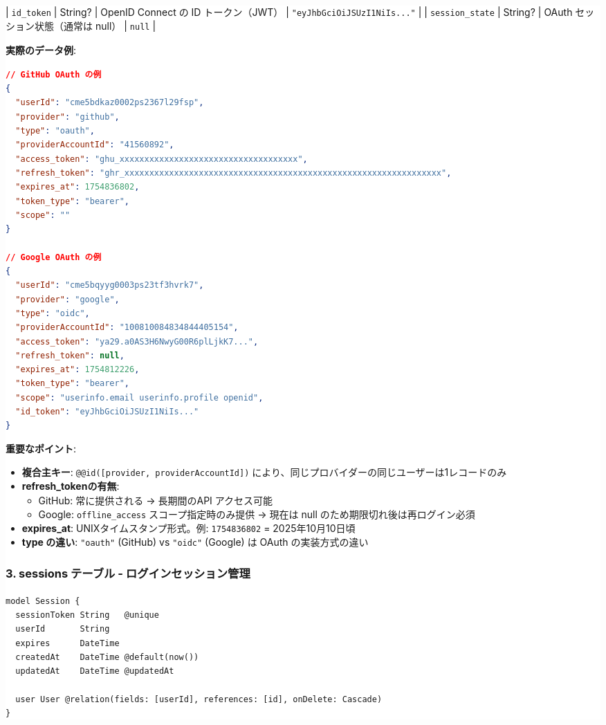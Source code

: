 | `id_token`          | String? | OpenID Connect の ID トークン（JWT）          | `"eyJhbGciOiJSUzI1NiIs..."`         |
| `session_state`     | String? | OAuth セッション状態（通常は null）           | `null`                              |

**実際のデータ例**:

```json
// GitHub OAuth の例
{
  "userId": "cme5bdkaz0002ps2367l29fsp",
  "provider": "github",
  "type": "oauth",
  "providerAccountId": "41560892",
  "access_token": "ghu_xxxxxxxxxxxxxxxxxxxxxxxxxxxxxxxxxxxx",
  "refresh_token": "ghr_xxxxxxxxxxxxxxxxxxxxxxxxxxxxxxxxxxxxxxxxxxxxxxxxxxxxxxxxxxxxxxxx",
  "expires_at": 1754836802,
  "token_type": "bearer",
  "scope": ""
}

// Google OAuth の例
{
  "userId": "cme5bqyyg0003ps23tf3hvrk7",
  "provider": "google",
  "type": "oidc",
  "providerAccountId": "100810084834844405154",
  "access_token": "ya29.a0AS3H6NwyG00R6plLjkK7...",
  "refresh_token": null,
  "expires_at": 1754812226,
  "token_type": "bearer",
  "scope": "userinfo.email userinfo.profile openid",
  "id_token": "eyJhbGciOiJSUzI1NiIs..."
}
```

**重要なポイント**:

- **複合主キー**: `@@id([provider, providerAccountId])` により、同じプロバイダーの同じユーザーは1レコードのみ
- **refresh_tokenの有無**:
  - GitHub: 常に提供される → 長期間のAPI アクセス可能
  - Google: `offline_access` スコープ指定時のみ提供 → 現在は null のため期限切れ後は再ログイン必須
- **expires_at**: UNIXタイムスタンプ形式。例: `1754836802` = 2025年10月10日頃
- **type の違い**: `"oauth"` (GitHub) vs `"oidc"` (Google) は OAuth の実装方式の違い

### 3. **sessions テーブル** - ログインセッション管理

```prisma
model Session {
  sessionToken String   @unique
  userId       String
  expires      DateTime
  createdAt    DateTime @default(now())
  updatedAt    DateTime @updatedAt

  user User @relation(fields: [userId], references: [id], onDelete: Cascade)
}
```
